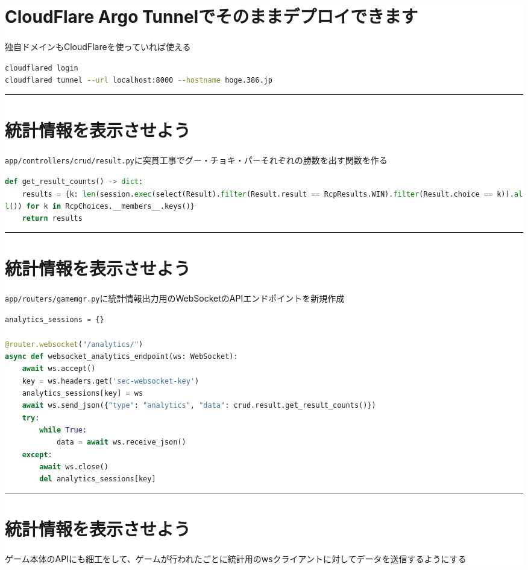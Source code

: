 
# CloudFlare Argo Tunnelでそのままデプロイできます

独自ドメインもCloudFlareを使っていれば使える

```bash
cloudflared login
cloudflared tunnel --url localhost:8000 --hostname hoge.386.jp
```

---

# 統計情報を表示させよう

`app/controllers/crud/result.py`に突貫工事でグー・チョキ・パーそれぞれの勝数を出す関数を作る

```python
def get_result_counts() -> dict:
    results = {k: len(session.exec(select(Result).filter(Result.result == RcpResults.WIN).filter(Result.choice == k)).all()) for k in RcpChoices.__members__.keys()}
    return results
```

---

# 統計情報を表示させよう

`app/routers/gamemgr.py`に統計情報出力用のWebSocketのAPIエンドポイントを新規作成

```python
analytics_sessions = {}

@router.websocket("/analytics/")
async def websocket_analytics_endpoint(ws: WebSocket):
    await ws.accept()
    key = ws.headers.get('sec-websocket-key')
    analytics_sessions[key] = ws
    await ws.send_json({"type": "analytics", "data": crud.result.get_result_counts()})
    try:
        while True:
            data = await ws.receive_json()
    except:
        await ws.close()
        del analytics_sessions[key]
```

---

# 統計情報を表示させよう

ゲーム本体のAPIにも細工をして、ゲームが行われたごとに統計用のwsクライアントに対してデータを送信するようにする


[^1]: https://qiita.com/bee2/items/0ad260ab9835a2087dae
  [choice: string]: string;